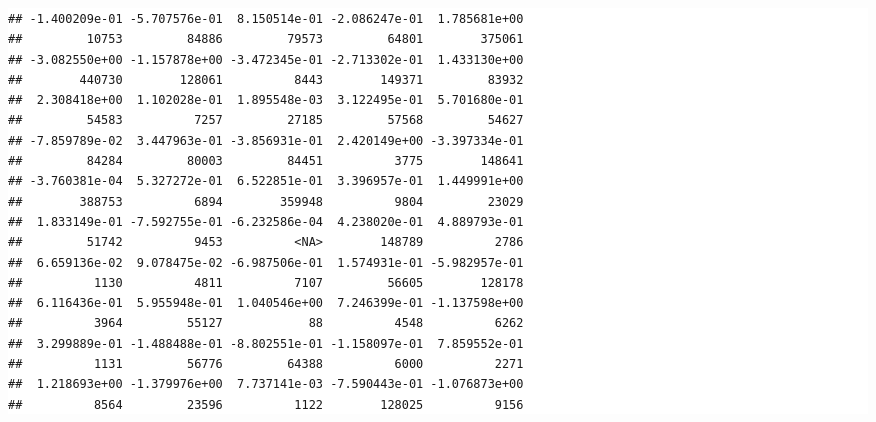     ## -1.400209e-01 -5.707576e-01  8.150514e-01 -2.086247e-01  1.785681e+00 
    ##         10753         84886         79573         64801        375061 
    ## -3.082550e+00 -1.157878e+00 -3.472345e-01 -2.713302e-01  1.433130e+00 
    ##        440730        128061          8443        149371         83932 
    ##  2.308418e+00  1.102028e-01  1.895548e-03  3.122495e-01  5.701680e-01 
    ##         54583          7257         27185         57568         54627 
    ## -7.859789e-02  3.447963e-01 -3.856931e-01  2.420149e+00 -3.397334e-01 
    ##         84284         80003         84451          3775        148641 
    ## -3.760381e-04  5.327272e-01  6.522851e-01  3.396957e-01  1.449991e+00 
    ##        388753          6894        359948          9804         23029 
    ##  1.833149e-01 -7.592755e-01 -6.232586e-04  4.238020e-01  4.889793e-01 
    ##         51742          9453          <NA>        148789          2786 
    ##  6.659136e-02  9.078475e-02 -6.987506e-01  1.574931e-01 -5.982957e-01 
    ##          1130          4811          7107         56605        128178 
    ##  6.116436e-01  5.955948e-01  1.040546e+00  7.246399e-01 -1.137598e+00 
    ##          3964         55127            88          4548          6262 
    ##  3.299889e-01 -1.488488e-01 -8.802551e-01 -1.158097e-01  7.859552e-01 
    ##          1131         56776         64388          6000          2271 
    ##  1.218693e+00 -1.379976e+00  7.737141e-03 -7.590443e-01 -1.076873e+00 
    ##          8564         23596          1122        128025          9156 